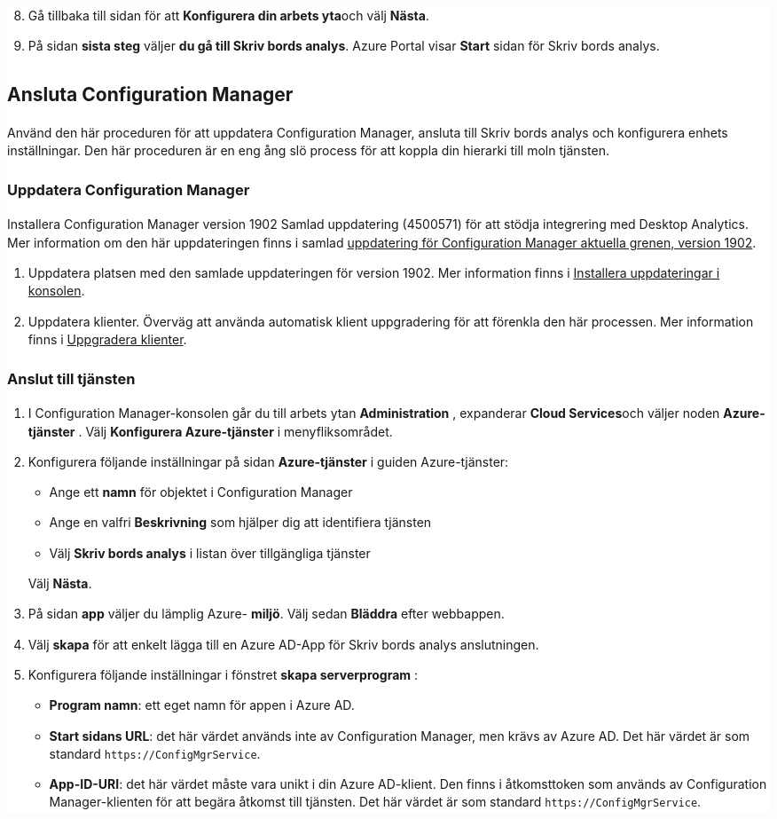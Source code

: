 8. Gå tillbaka till sidan för att **Konfigurera din arbets yta**och välj **Nästa**.  

9. På sidan **sista steg** väljer **du gå till Skriv bords analys**. Azure Portal visar **Start** sidan för Skriv bords analys.  



## <a name="connect-configuration-manager"></a>Ansluta Configuration Manager

Använd den här proceduren för att uppdatera Configuration Manager, ansluta till Skriv bords analys och konfigurera enhets inställningar. Den här proceduren är en eng ång slö process för att koppla din hierarki till moln tjänsten.  

### <a name="update-configuration-manager"></a>Uppdatera Configuration Manager

Installera Configuration Manager version 1902 Samlad uppdatering (4500571) för att stödja integrering med Desktop Analytics. Mer information om den här uppdateringen finns i samlad [uppdatering för Configuration Manager aktuella grenen, version 1902](https://support.microsoft.com/help/4500571).

1. Uppdatera platsen med den samlade uppdateringen för version 1902. Mer information finns i [Installera uppdateringar i konsolen](../core/servers/manage/install-in-console-updates.md).  

2. Uppdatera klienter. Överväg att använda automatisk klient uppgradering för att förenkla den här processen. Mer information finns i [Uppgradera klienter](../core/clients/manage/upgrade/upgrade-clients.md#automatic-client-upgrade).  


### <a name="connect-to-the-service"></a>Anslut till tjänsten

1. I Configuration Manager-konsolen går du till arbets ytan **Administration** , expanderar **Cloud Services**och väljer noden **Azure-tjänster** . Välj **Konfigurera Azure-tjänster** i menyfliksområdet.  

2. Konfigurera följande inställningar på sidan **Azure-tjänster** i guiden Azure-tjänster:  

    - Ange ett **namn** för objektet i Configuration Manager  

    - Ange en valfri **Beskrivning** som hjälper dig att identifiera tjänsten  

    - Välj **Skriv bords analys** i listan över tillgängliga tjänster  
  
   Välj **Nästa**.  

3. På sidan **app** väljer du lämplig Azure- **miljö**. Välj sedan **Bläddra** efter webbappen.

4. Välj **skapa** för att enkelt lägga till en Azure AD-App för Skriv bords analys anslutningen.

5. Konfigurera följande inställningar i fönstret **skapa serverprogram** :  

    - **Program namn**: ett eget namn för appen i Azure AD.

    - **Start sidans URL**: det här värdet används inte av Configuration Manager, men krävs av Azure AD. Det här värdet är som standard `https://ConfigMgrService`.  

    - **App-ID-URI**: det här värdet måste vara unikt i din Azure AD-klient. Den finns i åtkomsttoken som används av Configuration Manager-klienten för att begära åtkomst till tjänsten. Det här värdet är som standard `https://ConfigMgrService`.  
